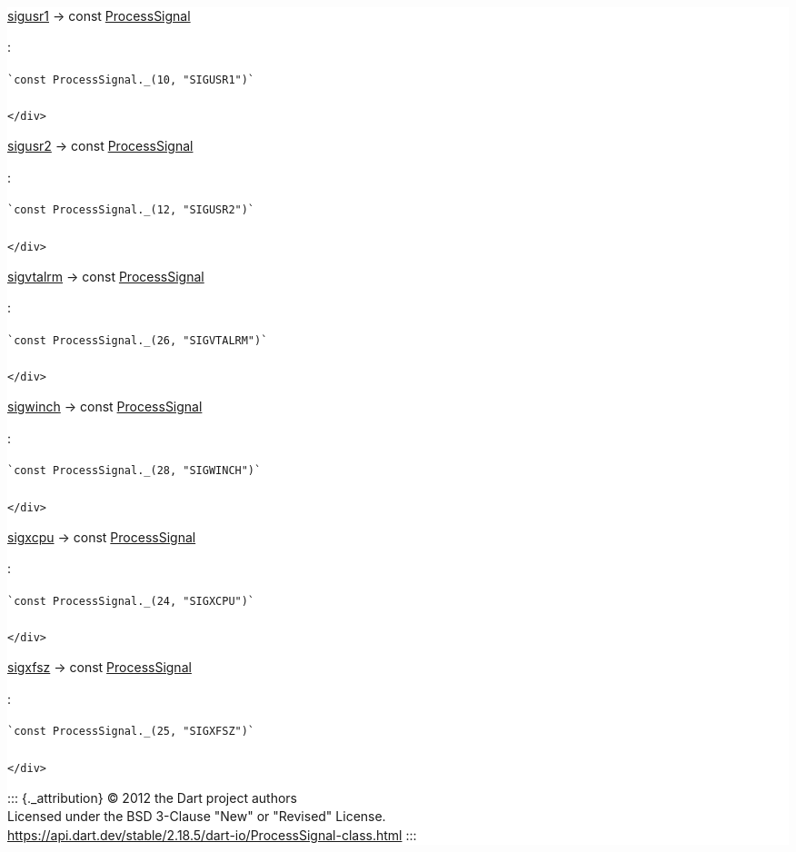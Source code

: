 [sigusr1](processsignal/sigusr1-constant) → const [ProcessSignal](processsignal-class)

:   <div>

    `const ProcessSignal._(10, "SIGUSR1")`

    </div>

[sigusr2](processsignal/sigusr2-constant) → const [ProcessSignal](processsignal-class)

:   <div>

    `const ProcessSignal._(12, "SIGUSR2")`

    </div>

[sigvtalrm](processsignal/sigvtalrm-constant) → const [ProcessSignal](processsignal-class)

:   <div>

    `const ProcessSignal._(26, "SIGVTALRM")`

    </div>

[sigwinch](processsignal/sigwinch-constant) → const [ProcessSignal](processsignal-class)

:   <div>

    `const ProcessSignal._(28, "SIGWINCH")`

    </div>

[sigxcpu](processsignal/sigxcpu-constant) → const [ProcessSignal](processsignal-class)

:   <div>

    `const ProcessSignal._(24, "SIGXCPU")`

    </div>

[sigxfsz](processsignal/sigxfsz-constant) → const [ProcessSignal](processsignal-class)

:   <div>

    `const ProcessSignal._(25, "SIGXFSZ")`

    </div>

::: {._attribution}
© 2012 the Dart project authors\
Licensed under the BSD 3-Clause \"New\" or \"Revised\" License.\
<https://api.dart.dev/stable/2.18.5/dart-io/ProcessSignal-class.html>
:::
